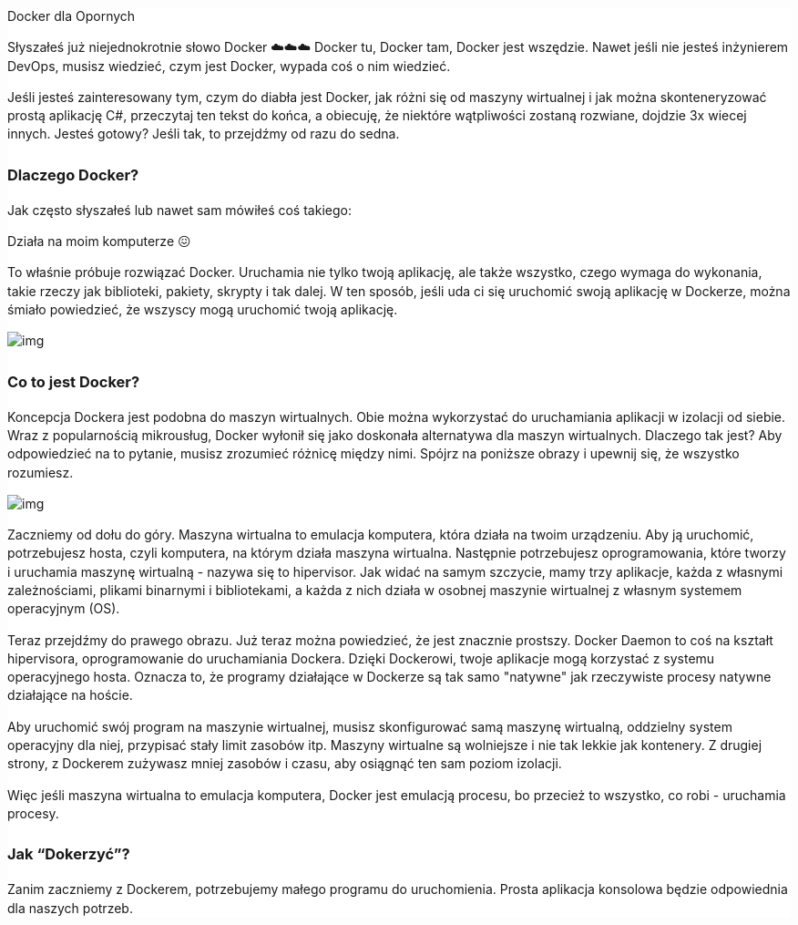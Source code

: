 Docker dla Opornych

Słyszałeś już niejednokrotnie słowo Docker ☁️☁️☁️ Docker tu, Docker tam, Docker jest wszędzie. Nawet jeśli nie jesteś inżynierem DevOps, musisz wiedzieć, czym jest Docker, wypada coś o nim wiedzieć. 

Jeśli jesteś zainteresowany tym, czym do diabła jest Docker, jak różni się od maszyny wirtualnej i jak można skonteneryzować prostą aplikację C#, przeczytaj ten tekst do końca, a obiecuję, że niektóre wątpliwości zostaną rozwiane, dojdzie 3x wiecej innych. Jesteś gotowy? Jeśli tak, to przejdźmy od razu do sedna.

### Dlaczego Docker?

Jak często słyszałeś lub nawet sam mówiłeś coś takiego:

Działa na moim komputerze 😖

To właśnie próbuje rozwiązać Docker. Uruchamia nie tylko twoją aplikację, ale także wszystko, czego wymaga do wykonania, takie rzeczy jak biblioteki, pakiety, skrypty i tak dalej. W ten sposób, jeśli uda ci się uruchomić swoją aplikację w Dockerze, można śmiało powiedzieć, że wszyscy mogą uruchomić twoją aplikację.

![img](https://lh7-us.googleusercontent.com/WWpMayXu-7mDLF22YRxSJE5NsWZDGgM26X7hrMqpuw0El5bObV5mLzAxglCrkPcwYVKBamvacd-GxlQHwjIHKifUmagW-Yr7qzsMmV9sOC6IaXSxhbvvh3GK4JNiM21g0uropccLR-xt4ncFFOBszYo)

### Co to jest Docker?

Koncepcja Dockera jest podobna do maszyn wirtualnych. Obie można wykorzystać do uruchamiania aplikacji w izolacji od siebie. Wraz z popularnością mikrousług, Docker wyłonił się jako doskonała alternatywa dla maszyn wirtualnych. Dlaczego tak jest? Aby odpowiedzieć na to pytanie, musisz zrozumieć różnicę między nimi. Spójrz na poniższe obrazy i upewnij się, że wszystko rozumiesz.

![img](https://lh7-us.googleusercontent.com/YJxfH5Bs1V5WNblQv4AHsNp41Yencn8lDjUkfFJbZgxNCJlI-gkqkpeSLK4M3OldHRWIb3vwmClbcB4BO1lqNJe1QFDSMAFFYgO8Kpwza1JO-384RpHzOxaj8FuA3KclNZlrOgyZZfd2uQjxWQ_Vw3w)

Zaczniemy od dołu do góry. Maszyna wirtualna to emulacja komputera, która działa na twoim urządzeniu. Aby ją uruchomić, potrzebujesz hosta, czyli komputera, na którym działa maszyna wirtualna. Następnie potrzebujesz oprogramowania, które tworzy i uruchamia maszynę wirtualną - nazywa się to hipervisor. Jak widać na samym szczycie, mamy trzy aplikacje, każda z własnymi zależnościami, plikami binarnymi i bibliotekami, a każda z nich działa w osobnej maszynie wirtualnej z własnym systemem operacyjnym (OS).

Teraz przejdźmy do prawego obrazu. Już teraz można powiedzieć, że jest znacznie prostszy. Docker Daemon to coś na kształt hipervisora, oprogramowanie do uruchamiania Dockera. Dzięki Dockerowi, twoje aplikacje mogą korzystać z systemu operacyjnego hosta. Oznacza to, że programy działające w Dockerze są tak samo "natywne" jak rzeczywiste procesy natywne działające na hoście.

Aby uruchomić swój program na maszynie wirtualnej, musisz skonfigurować samą maszynę wirtualną, oddzielny system operacyjny dla niej, przypisać stały limit zasobów itp. Maszyny wirtualne są wolniejsze i nie tak lekkie jak kontenery. Z drugiej strony, z Dockerem zużywasz mniej zasobów i czasu, aby osiągnąć ten sam poziom izolacji.

Więc jeśli maszyna wirtualna to emulacja komputera, Docker jest emulacją procesu, bo przecież to wszystko, co robi - uruchamia procesy.

### Jak “Dokerzyć”?

Zanim zaczniemy z Dockerem, potrzebujemy małego programu do uruchomienia. Prosta aplikacja konsolowa będzie odpowiednia dla naszych potrzeb.
